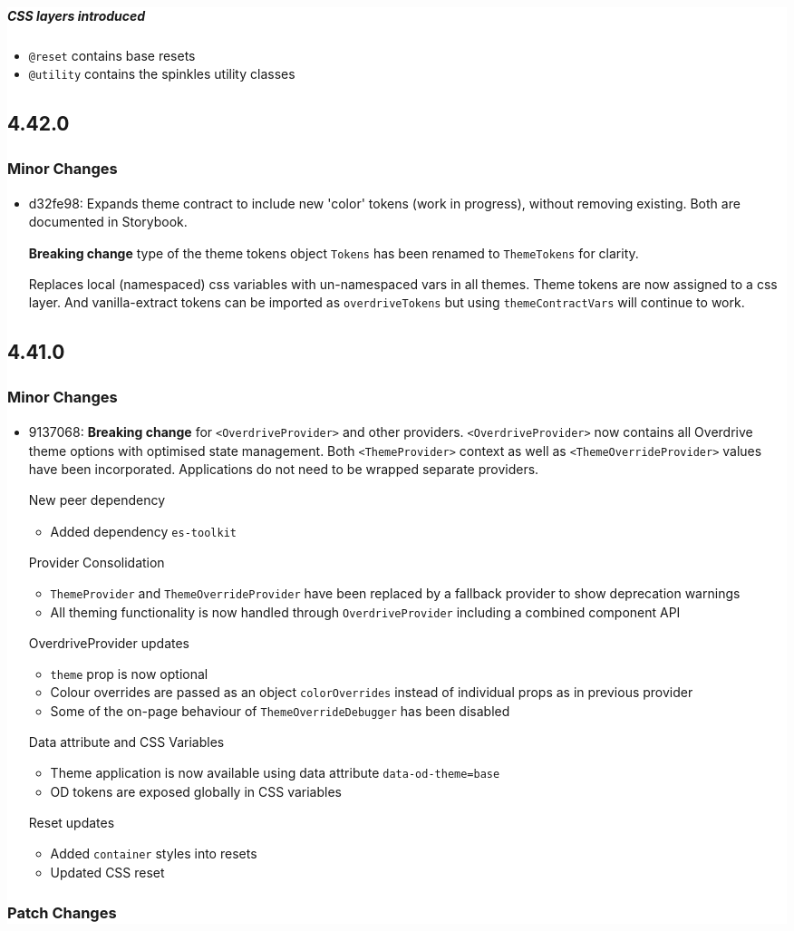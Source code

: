   ##### CSS layers introduced
  - `@reset` contains base resets
  - `@utility` contains the spinkles utility classes

## 4.42.0

### Minor Changes

- d32fe98: Expands theme contract to include new 'color' tokens (work in
  progress), without removing existing. Both are documented in Storybook.

  **Breaking change** type of the theme tokens object `Tokens` has been renamed
  to `ThemeTokens` for clarity.

  Replaces local (namespaced) css variables with un-namespaced vars in all
  themes. Theme tokens are now assigned to a css layer. And vanilla-extract
  tokens can be imported as `overdriveTokens` but using `themeContractVars` will
  continue to work.

## 4.41.0

### Minor Changes

- 9137068: **Breaking change** for `<OverdriveProvider>` and other providers.
  `<OverdriveProvider>` now contains all Overdrive theme options with optimised
  state management. Both `<ThemeProvider>` context as well as
  `<ThemeOverrideProvider>` values have been incorporated. Applications do not
  need to be wrapped separate providers.

  New peer dependency
  - Added dependency `es-toolkit`

  Provider Consolidation
  - `ThemeProvider` and `ThemeOverrideProvider` have been replaced by a fallback
    provider to show deprecation warnings
  - All theming functionality is now handled through `OverdriveProvider`
    including a combined component API

  OverdriveProvider updates
  - `theme` prop is now optional
  - Colour overrides are passed as an object `colorOverrides` instead of
    individual props as in previous provider
  - Some of the on-page behaviour of `ThemeOverrideDebugger` has been disabled

  Data attribute and CSS Variables
  - Theme application is now available using data attribute `data-od-theme=base`
  - OD tokens are exposed globally in CSS variables

  Reset updates
  - Added `container` styles into resets
  - Updated CSS reset

### Patch Changes
